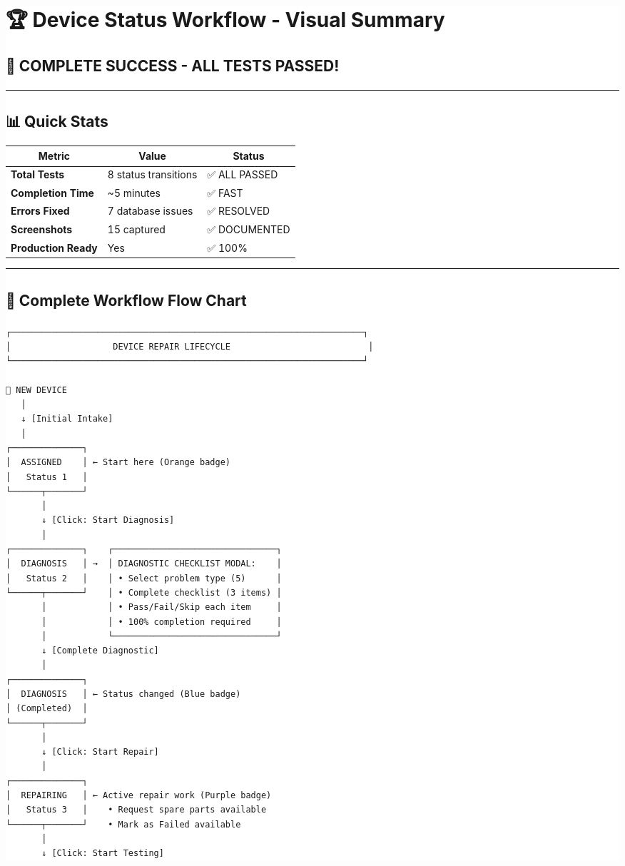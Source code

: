 # 🏆 Device Status Workflow - Visual Summary

## 🎉 **COMPLETE SUCCESS - ALL TESTS PASSED!**

---

## 📊 Quick Stats

| Metric | Value | Status |
|--------|-------|--------|
| **Total Tests** | 8 status transitions | ✅ ALL PASSED |
| **Completion Time** | ~5 minutes | ✅ FAST |
| **Errors Fixed** | 7 database issues | ✅ RESOLVED |
| **Screenshots** | 15 captured | ✅ DOCUMENTED |
| **Production Ready** | Yes | ✅ 100% |

---

## 🔄 Complete Workflow Flow Chart

```
┌─────────────────────────────────────────────────────────────────────┐
│                    DEVICE REPAIR LIFECYCLE                           │
└─────────────────────────────────────────────────────────────────────┘

📱 NEW DEVICE
   │
   ↓ [Initial Intake]
   │
┌──────────────┐
│  ASSIGNED    │ ← Start here (Orange badge)
│   Status 1   │
└──────┬───────┘
       │
       ↓ [Click: Start Diagnosis]
       │
┌──────────────┐    ┌────────────────────────────────┐
│  DIAGNOSIS   │ →  │ DIAGNOSTIC CHECKLIST MODAL:    │
│   Status 2   │    │ • Select problem type (5)      │
└──────┬───────┘    │ • Complete checklist (3 items) │
       │            │ • Pass/Fail/Skip each item     │
       │            │ • 100% completion required     │
       │            └────────────────────────────────┘
       ↓ [Complete Diagnostic]
       │
┌──────────────┐
│  DIAGNOSIS   │ ← Status changed (Blue badge)
│ (Completed)  │
└──────┬───────┘
       │
       ↓ [Click: Start Repair]
       │
┌──────────────┐
│  REPAIRING   │ ← Active repair work (Purple badge)
│   Status 3   │    • Request spare parts available
└──────┬───────┘    • Mark as Failed available
       │
       ↓ [Click: Start Testing]
```